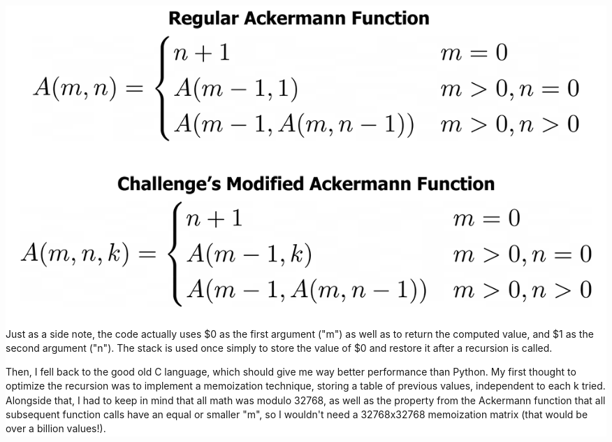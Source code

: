 
<p align="center"><img src="writeup-images/23.png"></p>


Just as a side note, the code actually uses $0 as the first argument ("m") as well as to return the computed value, and $1 as the second argument ("n"). The stack is used once simply to store the value of $0 and restore it after a recursion is called.


Then, I fell back to the good old C language, which should give me way better performance than Python. My first thought to optimize the recursion was to implement a memoization technique, storing a table of previous values, independent to each k tried. Alongside that, I had to keep in mind that all math was modulo 32768, as well as the property from the Ackermann function that all subsequent function calls have an equal or smaller "m", so I wouldn't need a 32768x32768 memoization matrix (that would be over a billion values!).

